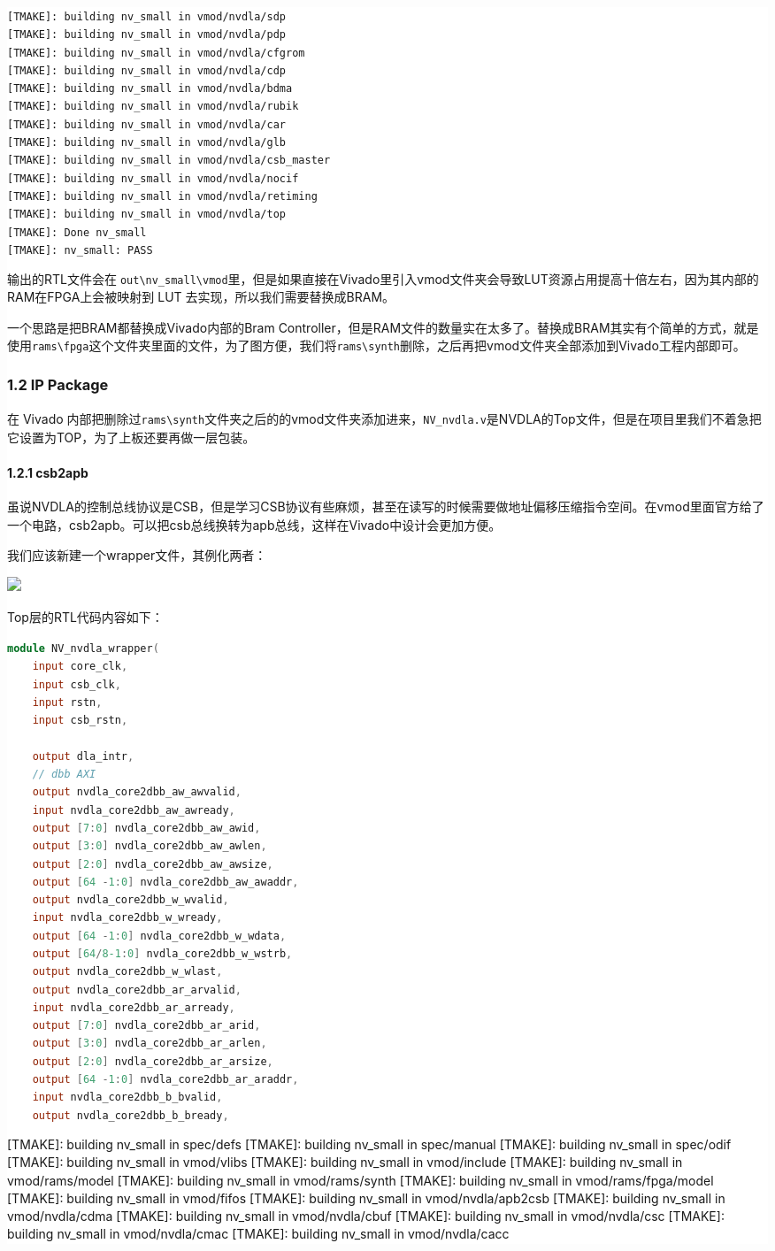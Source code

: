 ```bash
[TMAKE]: building nv_small in vmod/nvdla/sdp 
[TMAKE]: building nv_small in vmod/nvdla/pdp 
[TMAKE]: building nv_small in vmod/nvdla/cfgrom 
[TMAKE]: building nv_small in vmod/nvdla/cdp 
[TMAKE]: building nv_small in vmod/nvdla/bdma 
[TMAKE]: building nv_small in vmod/nvdla/rubik 
[TMAKE]: building nv_small in vmod/nvdla/car 
[TMAKE]: building nv_small in vmod/nvdla/glb 
[TMAKE]: building nv_small in vmod/nvdla/csb_master 
[TMAKE]: building nv_small in vmod/nvdla/nocif 
[TMAKE]: building nv_small in vmod/nvdla/retiming 
[TMAKE]: building nv_small in vmod/nvdla/top 
[TMAKE]: Done nv_small
[TMAKE]: nv_small: PASS
```

输出的RTL文件会在 `out\nv_small\vmod`里，但是如果直接在Vivado里引入vmod文件夹会导致LUT资源占用提高十倍左右，因为其内部的RAM在FPGA上会被映射到 LUT 去实现，所以我们需要替换成BRAM。

一个思路是把BRAM都替换成Vivado内部的Bram Controller，但是RAM文件的数量实在太多了。替换成BRAM其实有个简单的方式，就是使用`rams\fpga`这个文件夹里面的文件，为了图方便，我们将`rams\synth`删除，之后再把vmod文件夹全部添加到Vivado工程内部即可。

### 1.2 IP Package

在 Vivado 内部把删除过`rams\synth`文件夹之后的的vmod文件夹添加进来，`NV_nvdla.v`是NVDLA的Top文件，但是在项目里我们不着急把它设置为TOP，为了上板还要再做一层包装。

#### 1.2.1 csb2apb

虽说NVDLA的控制总线协议是CSB，但是学习CSB协议有些麻烦，甚至在读写的时候需要做地址偏移压缩指令空间。在vmod里面官方给了一个电路，csb2apb。可以把csb总线换转为apb总线，这样在Vivado中设计会更加方便。

我们应该新建一个wrapper文件，其例化两者：

![](http://leiblog.wang/static/image/2021/4/ZmqhIE.png)

Top层的RTL代码内容如下：

```verilog
module NV_nvdla_wrapper(
    input core_clk,
    input csb_clk,
    input rstn,
    input csb_rstn,

    output dla_intr,
    // dbb AXI
    output nvdla_core2dbb_aw_awvalid,
    input nvdla_core2dbb_aw_awready,
    output [7:0] nvdla_core2dbb_aw_awid,
    output [3:0] nvdla_core2dbb_aw_awlen,
    output [2:0] nvdla_core2dbb_aw_awsize,
    output [64 -1:0] nvdla_core2dbb_aw_awaddr,
    output nvdla_core2dbb_w_wvalid,
    input nvdla_core2dbb_w_wready,
    output [64 -1:0] nvdla_core2dbb_w_wdata,
    output [64/8-1:0] nvdla_core2dbb_w_wstrb,
    output nvdla_core2dbb_w_wlast,
    output nvdla_core2dbb_ar_arvalid,
    input nvdla_core2dbb_ar_arready,
    output [7:0] nvdla_core2dbb_ar_arid,
    output [3:0] nvdla_core2dbb_ar_arlen,
    output [2:0] nvdla_core2dbb_ar_arsize,
    output [64 -1:0] nvdla_core2dbb_ar_araddr,
    input nvdla_core2dbb_b_bvalid,
    output nvdla_core2dbb_b_bready,
```

[TMAKE]: building nv_small in spec/defs 
[TMAKE]: building nv_small in spec/manual 
[TMAKE]: building nv_small in spec/odif 
[TMAKE]: building nv_small in vmod/vlibs 
[TMAKE]: building nv_small in vmod/include 
[TMAKE]: building nv_small in vmod/rams/model 
[TMAKE]: building nv_small in vmod/rams/synth 
[TMAKE]: building nv_small in vmod/rams/fpga/model 
[TMAKE]: building nv_small in vmod/fifos 
[TMAKE]: building nv_small in vmod/nvdla/apb2csb 
[TMAKE]: building nv_small in vmod/nvdla/cdma 
[TMAKE]: building nv_small in vmod/nvdla/cbuf 
[TMAKE]: building nv_small in vmod/nvdla/csc 
[TMAKE]: building nv_small in vmod/nvdla/cmac 
[TMAKE]: building nv_small in vmod/nvdla/cacc 